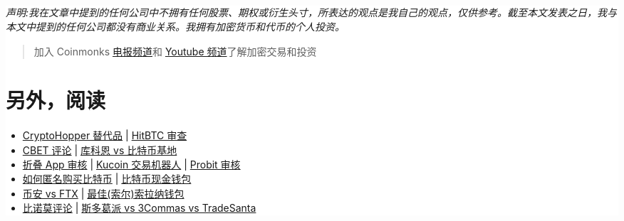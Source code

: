 *声明:我在文章中提到的任何公司中不拥有任何股票、期权或衍生头寸，所表达的观点是我自己的观点，仅供参考。截至本文发表之日，我与本文中提到的任何公司都没有商业关系。我拥有加密货币和代币的个人投资。*

> 加入 Coinmonks [电报频道](https://t.me/coincodecap)和 [Youtube 频道](https://www.youtube.com/c/coinmonks/videos)了解加密交易和投资

# 另外，阅读

*   [CryptoHopper 替代品](/coinmonks/cryptohopper-alternatives-d67287b16d27) | [HitBTC 审查](/coinmonks/hitbtc-review-c5143c5d53c2)
*   [CBET 评论](https://coincodecap.com/cbet-casino-review) | [库科恩 vs 比特币基地](https://coincodecap.com/kucoin-vs-coinbase)
*   [折叠 App 审核](https://coincodecap.com/fold-app-review) | [Kucoin 交易机器人](/coinmonks/kucoin-trading-bot-automate-your-trades-8cf0ca2138e0) | [Probit 审核](https://coincodecap.com/probit-review)
*   [如何匿名购买比特币](https://coincodecap.com/buy-bitcoin-anonymously) | [比特币现金钱包](https://coincodecap.com/bitcoin-cash-wallets)
*   [币安 vs FTX](https://coincodecap.com/binance-vs-ftx) | [最佳(索尔)索拉纳钱包](https://coincodecap.com/solana-wallets)
*   [比诺莫评论](https://coincodecap.com/binomo-review) | [斯多葛派 vs 3Commas vs TradeSanta](https://coincodecap.com/stoic-vs-3commas-vs-tradesanta)